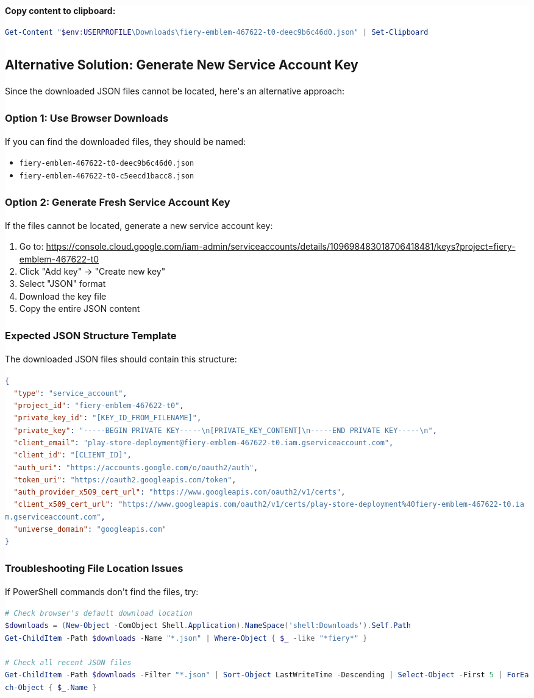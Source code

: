 **Copy content to clipboard:**
```powershell
Get-Content "$env:USERPROFILE\Downloads\fiery-emblem-467622-t0-deec9b6c46d0.json" | Set-Clipboard
```

## Alternative Solution: Generate New Service Account Key

Since the downloaded JSON files cannot be located, here's an alternative approach:

### Option 1: Use Browser Downloads
If you can find the downloaded files, they should be named:
- `fiery-emblem-467622-t0-deec9b6c46d0.json`
- `fiery-emblem-467622-t0-c5eecd1bacc8.json`

### Option 2: Generate Fresh Service Account Key
If the files cannot be located, generate a new service account key:

1. Go to: https://console.cloud.google.com/iam-admin/serviceaccounts/details/109698483018706418481/keys?project=fiery-emblem-467622-t0
2. Click "Add key" → "Create new key"
3. Select "JSON" format
4. Download the key file
5. Copy the entire JSON content

### Expected JSON Structure Template

The downloaded JSON files should contain this structure:

```json
{
  "type": "service_account",
  "project_id": "fiery-emblem-467622-t0",
  "private_key_id": "[KEY_ID_FROM_FILENAME]",
  "private_key": "-----BEGIN PRIVATE KEY-----\n[PRIVATE_KEY_CONTENT]\n-----END PRIVATE KEY-----\n",
  "client_email": "play-store-deployment@fiery-emblem-467622-t0.iam.gserviceaccount.com",
  "client_id": "[CLIENT_ID]",
  "auth_uri": "https://accounts.google.com/o/oauth2/auth",
  "token_uri": "https://oauth2.googleapis.com/token",
  "auth_provider_x509_cert_url": "https://www.googleapis.com/oauth2/v1/certs",
  "client_x509_cert_url": "https://www.googleapis.com/oauth2/v1/certs/play-store-deployment%40fiery-emblem-467622-t0.iam.gserviceaccount.com",
  "universe_domain": "googleapis.com"
}
```

### Troubleshooting File Location Issues

If PowerShell commands don't find the files, try:

```powershell
# Check browser's default download location
$downloads = (New-Object -ComObject Shell.Application).NameSpace('shell:Downloads').Self.Path
Get-ChildItem -Path $downloads -Name "*.json" | Where-Object { $_ -like "*fiery*" }

# Check all recent JSON files
Get-ChildItem -Path $downloads -Filter "*.json" | Sort-Object LastWriteTime -Descending | Select-Object -First 5 | ForEach-Object { $_.Name }
```
